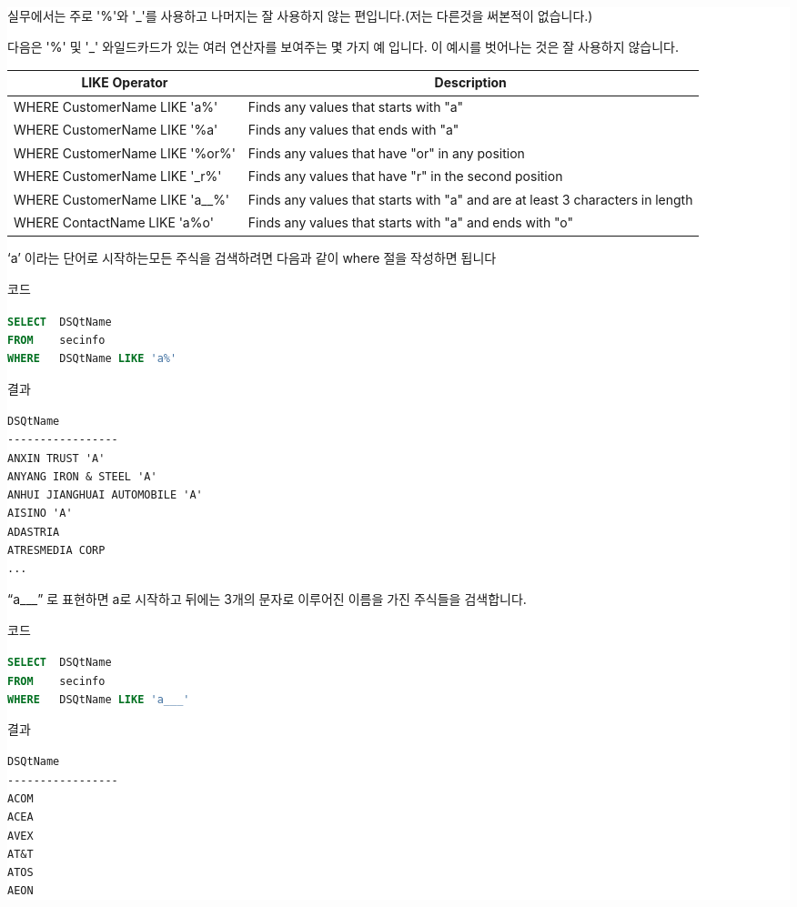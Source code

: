 실무에서는 주로 '%'와 '_'를 사용하고 나머지는 잘 사용하지 않는 편입니다.(저는 다른것을 써본적이 없습니다.)

다음은 '%' 및 '_' 와일드카드가 있는 여러 연산자를 보여주는 몇 가지 예 입니다. 이 예시를 벗어나는 것은 잘 사용하지 않습니다.

|LIKE Operator|Description|
|---|---|
|WHERE CustomerName LIKE 'a%'|Finds any values that starts with "a"|
|WHERE CustomerName LIKE '%a'|Finds any values that ends with "a"|
|WHERE CustomerName LIKE '%or%'|Finds any values that have "or" in any position|
|WHERE CustomerName LIKE '_r%'|Finds any values that have "r" in the second position|
|WHERE CustomerName LIKE 'a__%'|Finds any values that starts with "a" and are at least 3 characters in length|
|WHERE ContactName LIKE 'a%o'|Finds any values that starts with "a" and ends with "o"|

‘a’ 이라는 단어로 시작하는모든 주식을 검색하려면 다음과 같이 where 절을 작성하면 됩니다

코드
```sql
SELECT	DSQtName
FROM	secinfo
WHERE	DSQtName LIKE 'a%'
```
결과
```
DSQtName
-----------------
ANXIN TRUST 'A'
ANYANG IRON & STEEL 'A'
ANHUI JIANGHUAI AUTOMOBILE 'A'
AISINO 'A'
ADASTRIA
ATRESMEDIA CORP
...
```


“a___” 로 표현하면 a로 시작하고 뒤에는 3개의 문자로 이루어진 이름을 가진 주식들을 검색합니다.

코드
```sql
SELECT	DSQtName
FROM	secinfo
WHERE	DSQtName LIKE 'a___'
```
결과
```
DSQtName
-----------------
ACOM
ACEA
AVEX
AT&T
ATOS
AEON
```
